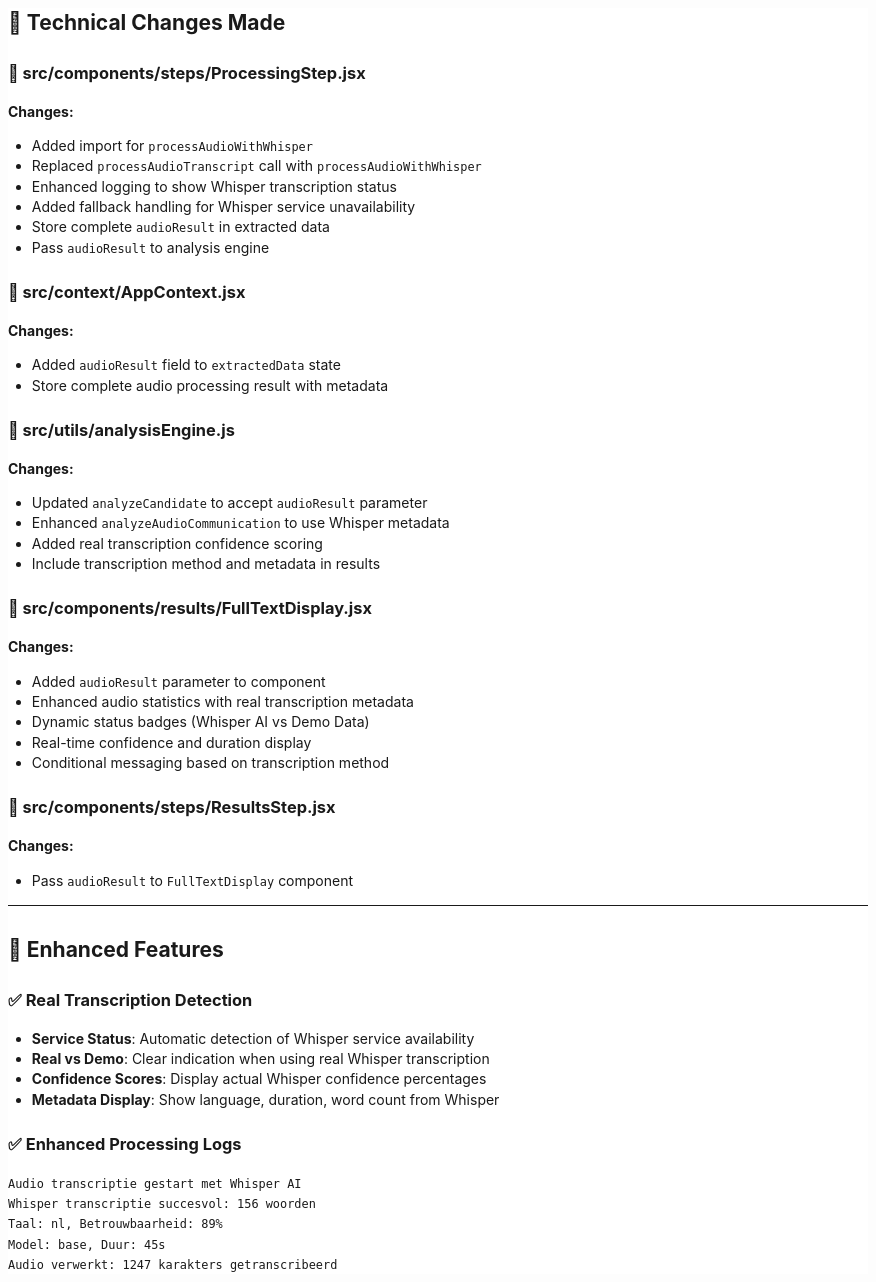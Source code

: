 ## 🔧 **Technical Changes Made**

### **📁 src/components/steps/ProcessingStep.jsx**
**Changes:**
- Added import for `processAudioWithWhisper`
- Replaced `processAudioTranscript` call with `processAudioWithWhisper`
- Enhanced logging to show Whisper transcription status
- Added fallback handling for Whisper service unavailability
- Store complete `audioResult` in extracted data
- Pass `audioResult` to analysis engine

### **📁 src/context/AppContext.jsx**
**Changes:**
- Added `audioResult` field to `extractedData` state
- Store complete audio processing result with metadata

### **📁 src/utils/analysisEngine.js**
**Changes:**
- Updated `analyzeCandidate` to accept `audioResult` parameter
- Enhanced `analyzeAudioCommunication` to use Whisper metadata
- Added real transcription confidence scoring
- Include transcription method and metadata in results

### **📁 src/components/results/FullTextDisplay.jsx**
**Changes:**
- Added `audioResult` parameter to component
- Enhanced audio statistics with real transcription metadata
- Dynamic status badges (Whisper AI vs Demo Data)
- Real-time confidence and duration display
- Conditional messaging based on transcription method

### **📁 src/components/steps/ResultsStep.jsx**
**Changes:**
- Pass `audioResult` to `FullTextDisplay` component

---

## 🎯 **Enhanced Features**

### **✅ Real Transcription Detection**
- **Service Status**: Automatic detection of Whisper service availability
- **Real vs Demo**: Clear indication when using real Whisper transcription
- **Confidence Scores**: Display actual Whisper confidence percentages
- **Metadata Display**: Show language, duration, word count from Whisper

### **✅ Enhanced Processing Logs**
```
Audio transcriptie gestart met Whisper AI
Whisper transcriptie succesvol: 156 woorden
Taal: nl, Betrouwbaarheid: 89%
Model: base, Duur: 45s
Audio verwerkt: 1247 karakters getranscribeerd
```
